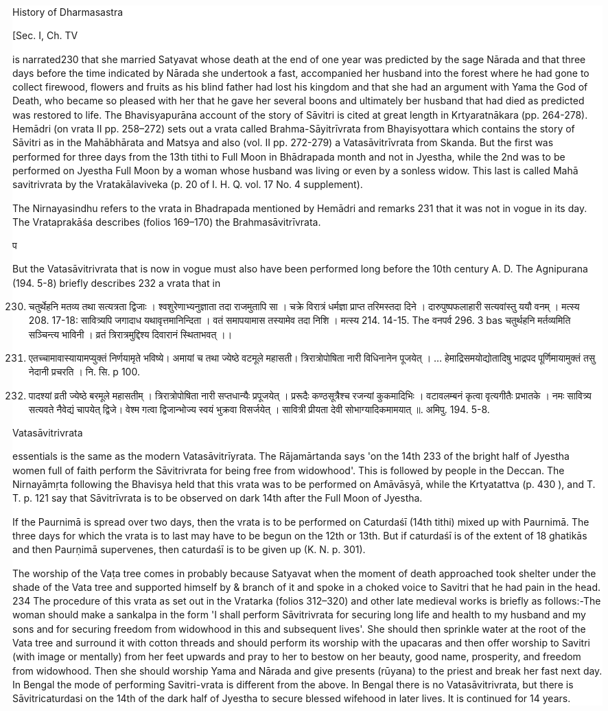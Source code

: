 History of Dharmasastra 

[Sec. I, Ch. TV 

is narrated230 that she married Satyavat whose death at the end of one year was predicted by the sage Nārada and that three days before the time indicated by Nārada she undertook a fast, accompanied her husband into the forest where he had gone to collect firewood, flowers and fruits as his blind father had lost his kingdom and that she had an argument with Yama the God of Death, who became so pleased with her that he gave her several boons and ultimately ber husband that had died as predicted was restored to life. The Bhavisyapurāna account of the story of Sāvitri is cited at great length in Krtyaratnākara (pp. 264-278). Hemādri (on vrata II pp. 258–272) sets out a vrata called Brahma-Sāyitrīvrata from Bhayisyottara which contains the story of Sāvitri as in the Mahābhārata and Matsya and also (vol. II pp. 272-279) a Vatasāvitrīvrata from Skanda. But the first was performed for three days from the 13th tithi to Full Moon in Bhādrapada month and not in Jyestha, while the 2nd was to be performed on Jyestha Full Moon by a woman whose husband was living or even by a sonless widow. This last is called Mahā savitrivrata by the Vratakālaviveka (p. 20 of I. H. Q. vol. 17 No. 4 supplement). 

The Nirnayasindhu refers to the vrata in Bhadrapada mentioned by Hemādri and remarks 231 that it was not in vogue in its day. The Vrataprakāśa describes (folios 169–170) the Brahmasāvitrīvrata. 

प 

But the Vatasāvitrivrata that is now in vogue must also have been performed long before the 10th century A. D. The Agnipurana (194. 5-8) briefly describes 232 a vrata that in 

230. चतुर्थेहनि मतव्य तथा सत्यत्रता द्विजाः । श्वशुरेणाभ्यनुज्ञाता तदा राजमुतापि सा । चक्रे विरात्रं धर्मज्ञा प्राप्त तरिमस्तदा दिने । दारुपुष्पफलाहारी सत्यवांस्तु ययौ वनम् । मत्स्य 208. 17-18: सावित्र्यपि जगादाध यथावृत्तमानिन्दिता । वतं समापयामास तस्यामेव तदा निशि । मत्स्य 214. 14-15. The वनपर्व 296. 3 bas चतुर्थहनि मर्तव्यमिति सञ्चिन्त्य भाविनी । व्रतं त्रिरात्रमुद्दिश्य दिवारानं स्थिताभवत् ।। 

231. एतच्चामावास्यायामप्युक्तं निर्णयामृते भविष्ये। अमायां च तथा ज्येष्ठे वटमूले महासती। त्रिरात्रोपोषिता नारी विधिनानेन पूजयेत् । ... हेमाद्रिसमयोद्योतादिषु भाद्रपद पूर्णिमायामुक्तं तसु नेदानी प्रचरति । नि. सि. p 100. 

232. पादश्यां व्रती ज्येष्ठे बरमूले महासतीम् । त्रिरात्रोपोषिता नारी सप्तधान्यैः प्रपूजयेत् । प्ररूदैः कण्ठसूत्रैश्च रजन्यां कुकमादिभिः । वटावलम्बनं कृत्वा वृत्यगीतैः प्रभातके । नमः सावित्र्य सत्यवते नैवेद्यं चापयेत् द्विजे। वेश्म गत्वा द्विजान्भोज्य स्वयं भुक्रवा विसर्जयेत् । सावित्री प्रीयता देवी सोभाग्यादिकमामयात् ॥. अमिपु. 194. 5-8. 

Vatasāvitrivrata 

essentials is the same as the modern Vatasāvitrīyrata. The Rājamārtanda says 'on the 14th 233 of the bright half of Jyestha women full of faith perform the Sāvitrivrata for being free from widowhood'. This is followed by people in the Deccan. The Nirnayāmṛta following the Bhavisya held that this vrata was to be performed on Amāvāsyā, while the Krtyatattva (p. 430 ), and T. T. p. 121 say that Sāvitrīvrata is to be observed on dark 14th after the Full Moon of Jyestha. 

If the Paurnimā is spread over two days, then the vrata is to be performed on Caturdaśī (14th tithi) mixed up with Paurnimā. The three days for which the vrata is to last may have to be begun on the 12th or 13th. But if caturdaśī is of the extent of 18 ghatikās and then Paurṇimā supervenes, then caturdaśī is to be given up (K. N. p. 301). 

The worship of the Vaṭa tree comes in probably because Satyavat when the moment of death approached took shelter under the shade of the Vata tree and supported himself by & branch of it and spoke in a choked voice to Savitri that he had pain in the head. 234 The procedure of this vrata as set out in the Vratarka (folios 312–320) and other late medieval works is briefly as follows:-The woman should make a sankalpa in the form 'I shall perform Sāvitrivrata for securing long life and health to my husband and my sons and for securing freedom from widowhood in this and subsequent lives'. She should then sprinkle water at the root of the Vata tree and surround it with cotton threads and should perform its worship with the upacaras and then offer worship to Savitri (with image or mentally) from her feet upwards and pray to her to bestow on her beauty, good name, prosperity, and freedom from widowhood. Then she should worship Yama and Nārada and give presents (rūyana) to the priest and break her fast next day. In Bengal the mode of performing Savitri-vrata is different from the above. In Bengal there is no Vatasāvitrivrata, but there is Sāvitricaturdasi on the 14th of the dark half of Jyestha to secure blessed wifehood in later lives. It is continued for 14 years. 
